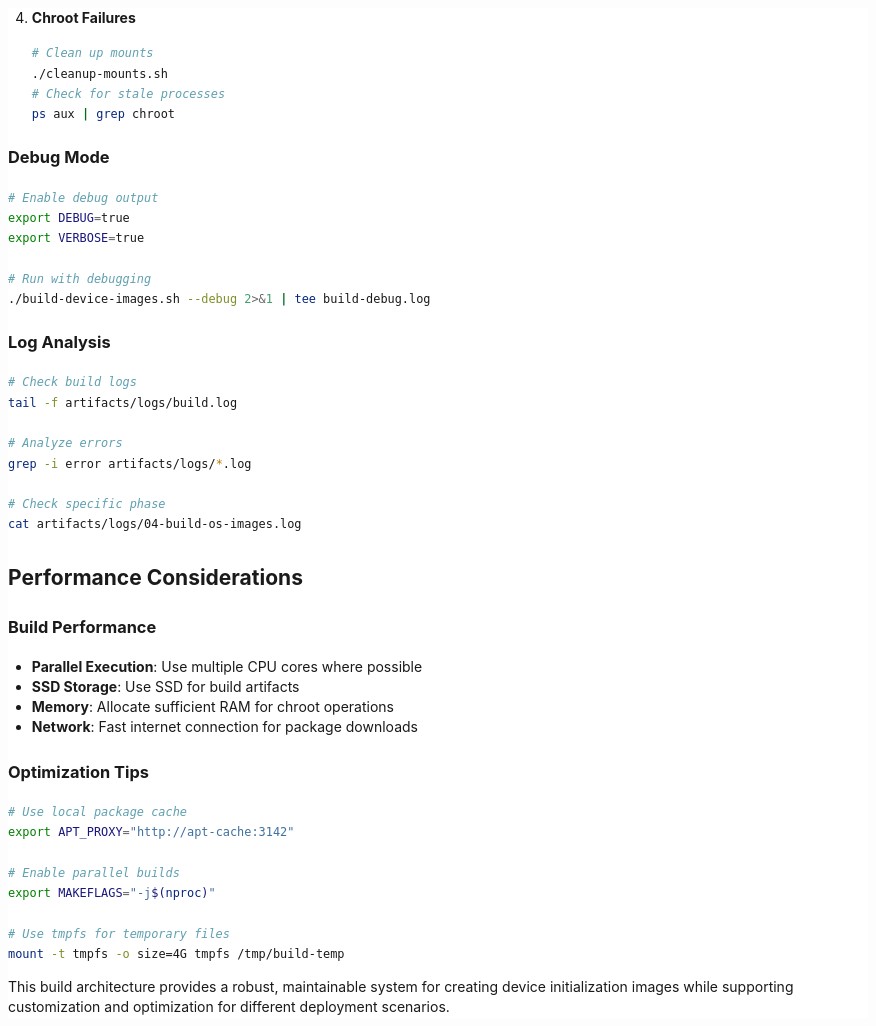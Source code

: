 4. **Chroot Failures**
   ```bash
   # Clean up mounts
   ./cleanup-mounts.sh
   # Check for stale processes
   ps aux | grep chroot
   ```

### Debug Mode

```bash
# Enable debug output
export DEBUG=true
export VERBOSE=true

# Run with debugging
./build-device-images.sh --debug 2>&1 | tee build-debug.log
```

### Log Analysis

```bash
# Check build logs
tail -f artifacts/logs/build.log

# Analyze errors
grep -i error artifacts/logs/*.log

# Check specific phase
cat artifacts/logs/04-build-os-images.log
```

## Performance Considerations

### Build Performance

- **Parallel Execution**: Use multiple CPU cores where possible
- **SSD Storage**: Use SSD for build artifacts
- **Memory**: Allocate sufficient RAM for chroot operations
- **Network**: Fast internet connection for package downloads

### Optimization Tips

```bash
# Use local package cache
export APT_PROXY="http://apt-cache:3142"

# Enable parallel builds
export MAKEFLAGS="-j$(nproc)"

# Use tmpfs for temporary files
mount -t tmpfs -o size=4G tmpfs /tmp/build-temp
```

This build architecture provides a robust, maintainable system for creating device initialization images while supporting customization and optimization for different deployment scenarios.
